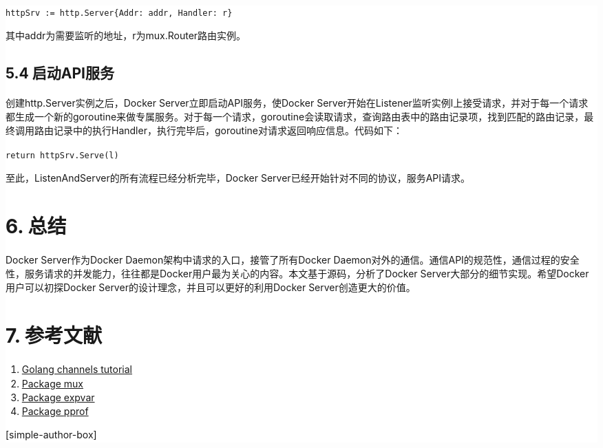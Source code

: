     httpSrv := http.Server{Addr: addr, Handler: r}
    

其中addr为需要监听的地址，r为mux.Router路由实例。

**5.4 启动API服务**
---------------

创建http.Server实例之后，Docker Server立即启动API服务，使Docker Server开始在Listener监听实例l上接受请求，并对于每一个请求都生成一个新的goroutine来做专属服务。对于每一个请求，goroutine会读取请求，查询路由表中的路由记录项，找到匹配的路由记录，最终调用路由记录中的执行Handler，执行完毕后，goroutine对请求返回响应信息。代码如下：

    return httpSrv.Serve(l)
    

至此，ListenAndServer的所有流程已经分析完毕，Docker Server已经开始针对不同的协议，服务API请求。

**6\. 总结**
==========

Docker Server作为Docker Daemon架构中请求的入口，接管了所有Docker Daemon对外的通信。通信API的规范性，通信过程的安全性，服务请求的并发能力，往往都是Docker用户最为关心的内容。本文基于源码，分析了Docker Server大部分的细节实现。希望Docker用户可以初探Docker Server的设计理念，并且可以更好的利用Docker Server创造更大的价值。

**7\. 参考文献**
============

1.  [Golang channels tutorial](http://guzalexander.com/2013/12/06/golang-channels-tutorial.html)
2.  [Package mux](http://www.gorillatoolkit.org/pkg/mux)
3.  [Package expvar](http://docs.studygolang.com/pkg/expvar/)
4.  [Package pprof](http://docs.studygolang.com/pkg/net/http/pprof/)

\[simple-author-box\]